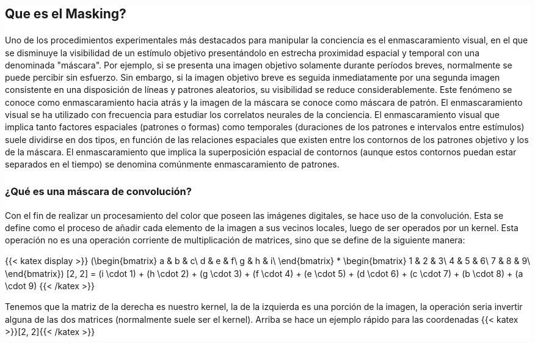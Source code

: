 ## Que es el Masking?

Uno de los procedimientos experimentales más destacados para manipular la conciencia es el enmascaramiento visual, en el que se disminuye la visibilidad de un estímulo objetivo presentándolo en estrecha proximidad espacial y temporal con una denominada "máscara". Por ejemplo, si se presenta una imagen objetivo solamente durante períodos breves, normalmente se puede percibir sin esfuerzo. Sin embargo, si la imagen objetivo breve es seguida inmediatamente por una segunda imagen consistente en una disposición de líneas y patrones aleatorios, su visibilidad se reduce considerablemente. Este fenómeno se conoce como enmascaramiento hacia atrás y la imagen de la máscara se conoce como máscara de patrón. El enmascaramiento visual se ha utilizado con frecuencia para estudiar los correlatos neurales de la conciencia. El enmascaramiento visual que implica tanto factores espaciales (patrones o formas) como temporales (duraciones de los patrones e intervalos entre estímulos) suele dividirse en dos tipos, en función de las relaciones espaciales que existen entre los contornos de los patrones objetivo y los de la máscara. El enmascaramiento que implica la superposición espacial de contornos (aunque estos contornos puedan estar separados en el tiempo) se denomina comúnmente enmascaramiento de patrones. 

### ¿Qué es una máscara de convolución?

Con el fin de realizar un procesamiento del color que poseen las imágenes digitales, se hace uso de la convolución. Esta se define como el proceso de añadir cada elemento de la imagen a sus vecinos locales, luego de ser operados por un kernel. Esta operación no es una operación corriente de multiplicación de matrices, sino que se define de la siguiente manera:

{{< katex display >}}
(\begin{bmatrix}
a & b & c\\
d & e & f\\
g & h & i\\
\end{bmatrix}
*
\begin{bmatrix}
1 & 2 & 3\\
4 & 5 & 6\\
7 & 8 & 9\\
\end{bmatrix})
[2, 2] = 
(i \cdot 1) +
(h \cdot 2) +
(g \cdot 3) +
(f \cdot 4) +
(e \cdot 5) +
(d \cdot 6) +
(c \cdot 7) +
(b \cdot 8) + 
(a \cdot 9)
{{< /katex >}}

Tenemos que la matriz de la derecha es nuestro kernel, la de la izquierda es una porción de la imagen, la operación seria invertir alguna de las dos matrices (normalmente suele ser el kernel). Arriba se hace un ejemplo rápido para las coordenadas {{< katex >}}[2, 2]{{< /katex >}}
